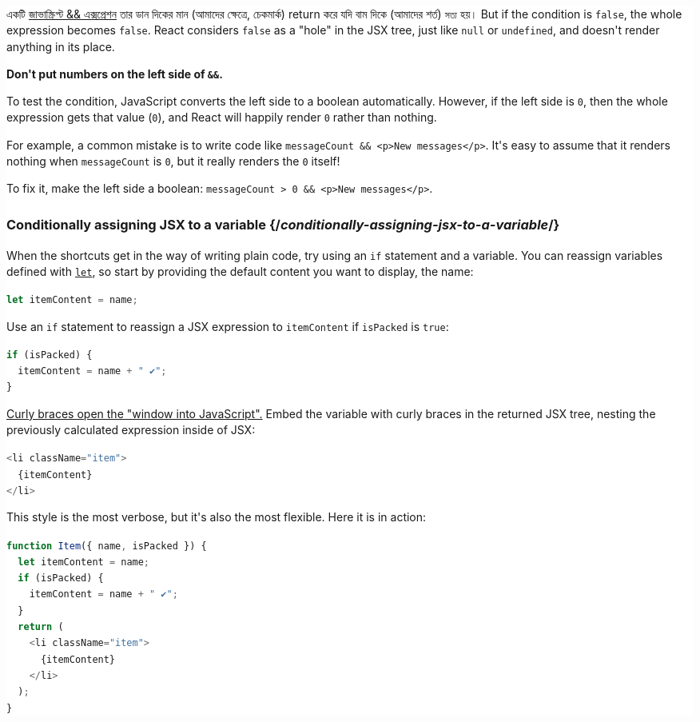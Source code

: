 </Sandpack>

একটি [জাভাস্ক্রিপ্ট && এক্সপ্রেশন](https://developer.mozilla.org/en-US/docs/Web/JavaScript/Reference/Operators/Logical_AND) তার ডান দিকের মান (আমাদের ক্ষেত্রে, চেকমার্ক) return করে যদি বাম দিকে (আমাদের শর্ত) `সত্য` হয়। But if the condition is `false`, the whole expression becomes `false`. React considers `false` as a "hole" in the JSX tree, just like `null` or `undefined`, and doesn't render anything in its place.


<Pitfall>

**Don't put numbers on the left side of `&&`.**

To test the condition, JavaScript converts the left side to a boolean automatically. However, if the left side is `0`, then the whole expression gets that value (`0`), and React will happily render `0` rather than nothing.

For example, a common mistake is to write code like `messageCount && <p>New messages</p>`. It's easy to assume that it renders nothing when `messageCount` is `0`, but it really renders the `0` itself!

To fix it, make the left side a boolean: `messageCount > 0 && <p>New messages</p>`.

</Pitfall>

### Conditionally assigning JSX to a variable {/*conditionally-assigning-jsx-to-a-variable*/}

When the shortcuts get in the way of writing plain code, try using an `if` statement and a variable. You can reassign variables defined with [`let`](https://developer.mozilla.org/en-US/docs/Web/JavaScript/Reference/Statements/let), so start by providing the default content you want to display, the name:

```js
let itemContent = name;
```

Use an `if` statement to reassign a JSX expression to `itemContent` if `isPacked` is `true`:

```js
if (isPacked) {
  itemContent = name + " ✔";
}
```

[Curly braces open the "window into JavaScript".](/learn/javascript-in-jsx-with-curly-braces#using-curly-braces-a-window-into-the-javascript-world) Embed the variable with curly braces in the returned JSX tree, nesting the previously calculated expression inside of JSX:

```js
<li className="item">
  {itemContent}
</li>
```

This style is the most verbose, but it's also the most flexible. Here it is in action:

<Sandpack>

```js
function Item({ name, isPacked }) {
  let itemContent = name;
  if (isPacked) {
    itemContent = name + " ✔";
  }
  return (
    <li className="item">
      {itemContent}
    </li>
  );
}

```